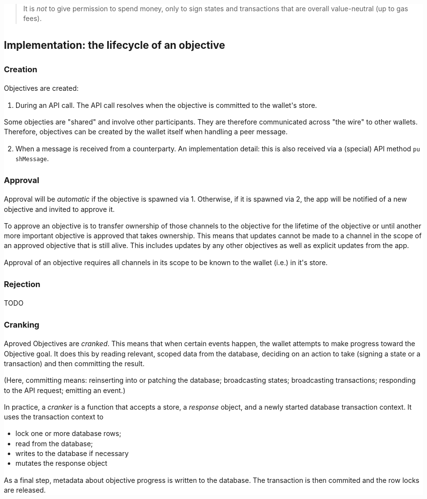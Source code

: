 > It is _not_ to give permission to spend money, only to sign states and transactions that are overall value-neutral (up to gas fees).

## Implementation: the lifecycle of an objective

### Creation

Objectives are created:

1. During an API call. The API call resolves when the objective is committed to the wallet's store.

Some objecties are "shared" and involve other participants. They are therefore communicated across "the wire" to other wallets. Therefore, objectives can be created by the wallet itself when handling a peer message.

2. When a message is received from a counterparty. An implementation detail: this is also received via a (special) API method `pushMessage`.

### Approval

Approval will be _automatic_ if the objective is spawned via 1. Otherwise, if it is spawned via 2, the app will be notified of a new objective and invited to approve it.

To approve an objective is to transfer ownership of those channels to the objective for the lifetime of the objective or until another more important objective is approved that takes ownership. This means that updates cannot be made to a channel in the scope of an approved objective that is still alive. This includes updates by any other objectives as well as explicit updates from the app.

Approval of an objective requires all channels in its scope to be known to the wallet (i.e.) in it's store.

### Rejection

TODO

### Cranking

Aproved Objectives are _cranked_. This means that when certain events happen, the wallet attempts to make progress toward the Objective goal. It does this by reading relevant, scoped data from the database, deciding on an action to take (signing a state or a transaction) and then committing the result.

(Here, committing means: reinserting into or patching the database; broadcasting states; broadcasting transactions; responding to the API request; emitting an event.)

In practice, a _cranker_ is a function that accepts a store, a _response_ object, and a newly started database transaction context. It uses the transaction context to

- lock one or more database rows;
- read from the database;
- writes to the database if necessary
- mutates the response object

As a final step, metadata about objective progress is written to the database. The transaction is then commited and the row locks are released.
